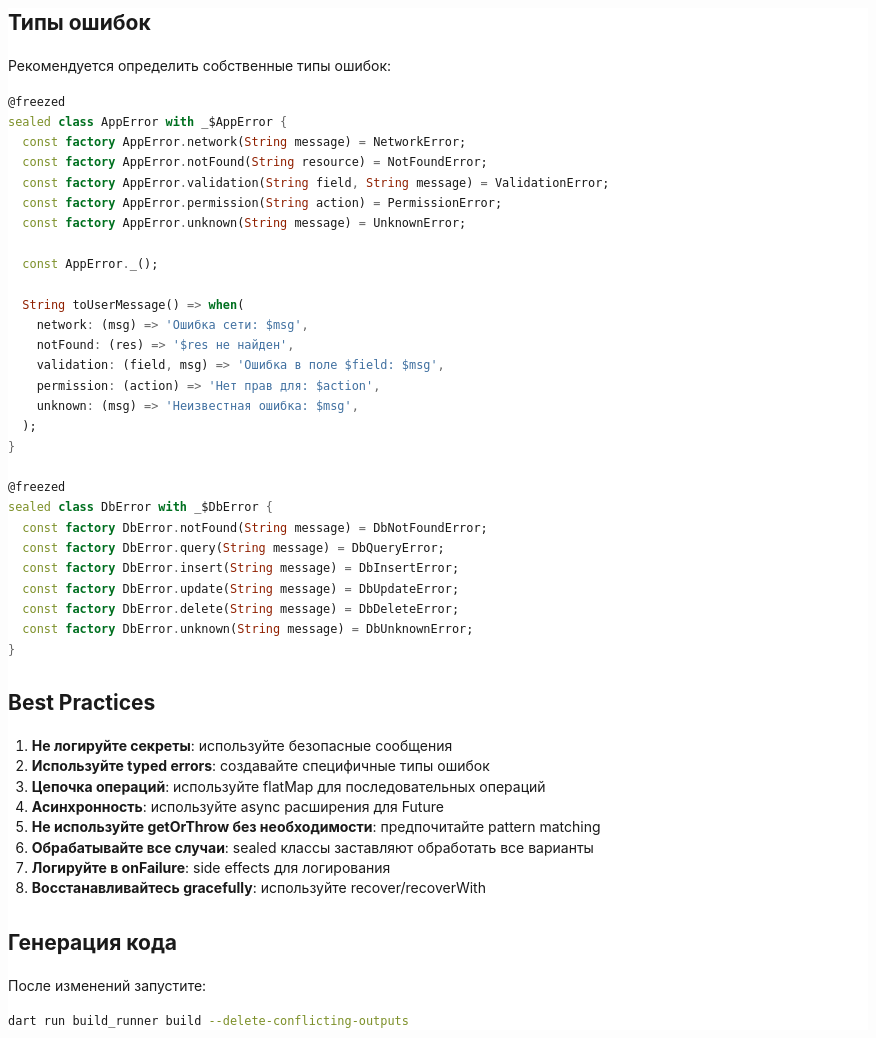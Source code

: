 ## Типы ошибок

Рекомендуется определить собственные типы ошибок:

```dart
@freezed
sealed class AppError with _$AppError {
  const factory AppError.network(String message) = NetworkError;
  const factory AppError.notFound(String resource) = NotFoundError;
  const factory AppError.validation(String field, String message) = ValidationError;
  const factory AppError.permission(String action) = PermissionError;
  const factory AppError.unknown(String message) = UnknownError;

  const AppError._();

  String toUserMessage() => when(
    network: (msg) => 'Ошибка сети: $msg',
    notFound: (res) => '$res не найден',
    validation: (field, msg) => 'Ошибка в поле $field: $msg',
    permission: (action) => 'Нет прав для: $action',
    unknown: (msg) => 'Неизвестная ошибка: $msg',
  );
}

@freezed
sealed class DbError with _$DbError {
  const factory DbError.notFound(String message) = DbNotFoundError;
  const factory DbError.query(String message) = DbQueryError;
  const factory DbError.insert(String message) = DbInsertError;
  const factory DbError.update(String message) = DbUpdateError;
  const factory DbError.delete(String message) = DbDeleteError;
  const factory DbError.unknown(String message) = DbUnknownError;
}
```

## Best Practices

1. **Не логируйте секреты**: используйте безопасные сообщения
2. **Используйте typed errors**: создавайте специфичные типы ошибок
3. **Цепочка операций**: используйте flatMap для последовательных операций
4. **Асинхронность**: используйте async расширения для Future
5. **Не используйте getOrThrow без необходимости**: предпочитайте pattern matching
6. **Обрабатывайте все случаи**: sealed классы заставляют обработать все варианты
7. **Логируйте в onFailure**: side effects для логирования
8. **Восстанавливайтесь gracefully**: используйте recover/recoverWith

## Генерация кода

После изменений запустите:

```bash
dart run build_runner build --delete-conflicting-outputs
```
